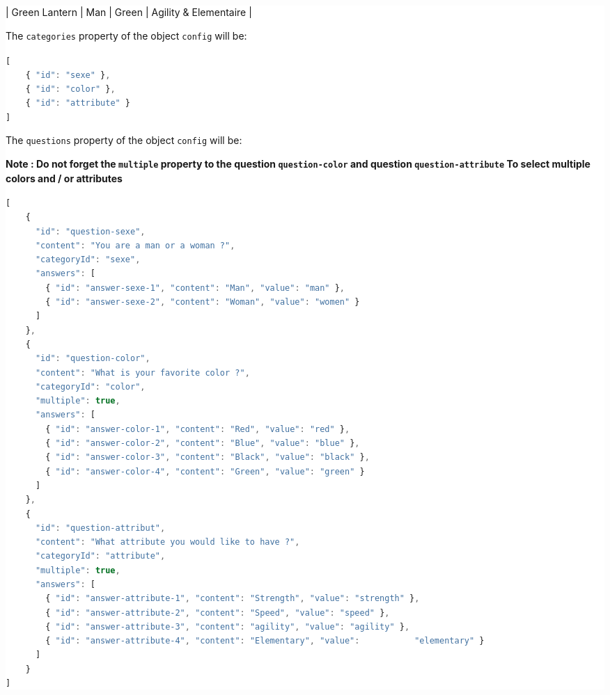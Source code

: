 | Green Lantern | Man   | Green           | Agility & Elementaire |

The `categories` property of the object `config` will be:

```javascript
[
	{ "id": "sexe" },
	{ "id": "color" },
	{ "id": "attribute" }
]
```

The `questions` property of the object `config` will be:

**Note : Do not forget the `multiple` property to the question `question-color` and question `question-attribute` To select multiple colors and / or attributes**

```javascript
[
	{
	  "id": "question-sexe",
	  "content": "You are a man or a woman ?",
	  "categoryId": "sexe",
	  "answers": [
	  	{ "id": "answer-sexe-1", "content": "Man", "value": "man" },
		{ "id": "answer-sexe-2", "content": "Woman", "value": "women" }
	  ]
	},
	{
	  "id": "question-color",
	  "content": "What is your favorite color ?",
	  "categoryId": "color",
	  "multiple": true,
	  "answers": [
	  	{ "id": "answer-color-1", "content": "Red", "value": "red" },
		{ "id": "answer-color-2", "content": "Blue", "value": "blue" },
		{ "id": "answer-color-3", "content": "Black", "value": "black" },
		{ "id": "answer-color-4", "content": "Green", "value": "green" }
	  ]
	},
	{
	  "id": "question-attribut",
	  "content": "What attribute you would like to have ?",
	  "categoryId": "attribute",
	  "multiple": true,
	  "answers": [
	  	{ "id": "answer-attribute-1", "content": "Strength", "value": "strength" },
		{ "id": "answer-attribute-2", "content": "Speed", "value": "speed" },
		{ "id": "answer-attribute-3", "content": "agility", "value": "agility" },
		{ "id": "answer-attribute-4", "content": "Elementary", "value": 		  "elementary" }
	  ]
	}
]
```
